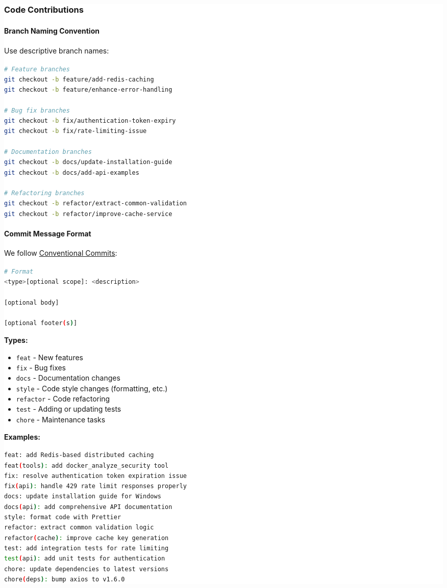 ### **Code Contributions**

#### **Branch Naming Convention**

Use descriptive branch names:

```bash
# Feature branches
git checkout -b feature/add-redis-caching
git checkout -b feature/enhance-error-handling

# Bug fix branches
git checkout -b fix/authentication-token-expiry
git checkout -b fix/rate-limiting-issue

# Documentation branches
git checkout -b docs/update-installation-guide
git checkout -b docs/add-api-examples

# Refactoring branches
git checkout -b refactor/extract-common-validation
git checkout -b refactor/improve-cache-service
```

#### **Commit Message Format**

We follow [Conventional Commits](https://www.conventionalcommits.org/):

```bash
# Format
<type>[optional scope]: <description>

[optional body]

[optional footer(s)]
```

**Types:**
- `feat` - New features
- `fix` - Bug fixes
- `docs` - Documentation changes
- `style` - Code style changes (formatting, etc.)
- `refactor` - Code refactoring
- `test` - Adding or updating tests
- `chore` - Maintenance tasks

**Examples:**
```bash
feat: add Redis-based distributed caching
feat(tools): add docker_analyze_security tool
fix: resolve authentication token expiration issue
fix(api): handle 429 rate limit responses properly
docs: update installation guide for Windows
docs(api): add comprehensive API documentation
style: format code with Prettier
refactor: extract common validation logic
refactor(cache): improve cache key generation
test: add integration tests for rate limiting
test(api): add unit tests for authentication
chore: update dependencies to latest versions
chore(deps): bump axios to v1.6.0
```
